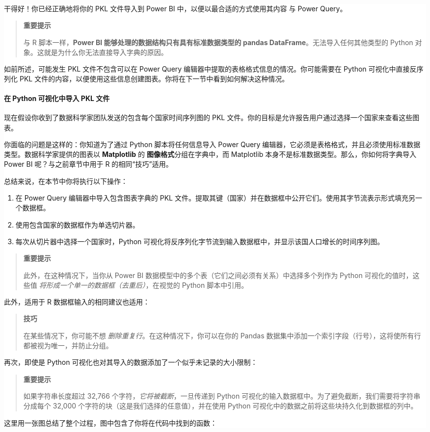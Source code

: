 干得好！你已经正确地将你的 PKL 文件导入到 Power BI 中，以便以最合适的方式使用其内容 与 Power Query。

> **重要提示**
> 
> 与 R 脚本一样，**Power BI 能够处理的数据结构只有具有标准数据类型的 pandas DataFrame**。无法导入任何其他类型的 Python 对象。这就是为什么你无法直接导入字典的原因。

如前所述，可能发生 PKL 文件不包含可以在 Power Query 编辑器中提取的表格格式信息的情况。你可能需要在 Python 可视化中直接反序列化 PKL 文件的内容，以便使用这些信息创建图表。你将在下一节中看到如何解决这种情况。

#### 在 Python 可视化中导入 PKL 文件

现在假设你收到了数据科学家团队发送的包含每个国家时间序列图的 PKL 文件。你的目标是允许报告用户通过选择一个国家来查看这些图表。

你面临的问题是这样的：你知道为了通过 Python 脚本将任何信息导入 Power Query 编辑器，它必须是表格格式，并且必须使用标准数据类型。数据科学家提供的图表以 **Matplotlib** 的 **图像格式**分组在字典中，而 Matplotlib 本身不是标准数据类型。那么，你如何将字典导入 Power BI 呢？与之前章节中用于 R 的相同“技巧”适用。

总结来说，在本节中你将执行以下操作：

1.  在 Power Query 编辑器中导入包含图表字典的 PKL 文件。提取其键（国家）并在数据框中公开它们。使用其字节流表示形式填充另一个数据框。

1.  使用包含国家的数据框作为单选切片器。

1.  每次从切片器中选择一个国家时，Python 可视化将反序列化字节流到输入数据框中，并显示该国人口增长的时间序列图。

> **重要提示**
> 
> 此外，在这种情况下，当你从 Power BI 数据模型中的多个表（它们之间必须有关系）中选择多个列作为 Python 可视化的值时，这些值 *将形成一个单一的数据框（去重后）*，在视觉的 Python 脚本中引用。

此外，适用于 R 数据框输入的相同建议也适用：

> **技巧**
> 
> 在某些情况下，你可能不想 *删除重复行*。在这种情况下，你可以在你的 Pandas 数据集中添加一个索引字段（行号），这将使所有行都被视为唯一，并防止分组。

再次，即使是 Python 可视化也对其导入的数据添加了一个似乎未记录的大小限制：

> **重要提示**
> 
> 如果字符串长度超过 32,766 个字符，*它将被截断*，一旦传递到 Python 可视化的输入数据框中。为了避免截断，我们需要将字符串分成每个 32,000 个字符的块（这是我们选择的任意值），并在使用 Python 可视化中的数据之前将这些块持久化到数据框的列中。

这里用一张图总结了整个过程，图中包含了你将在代码中找到的函数：
